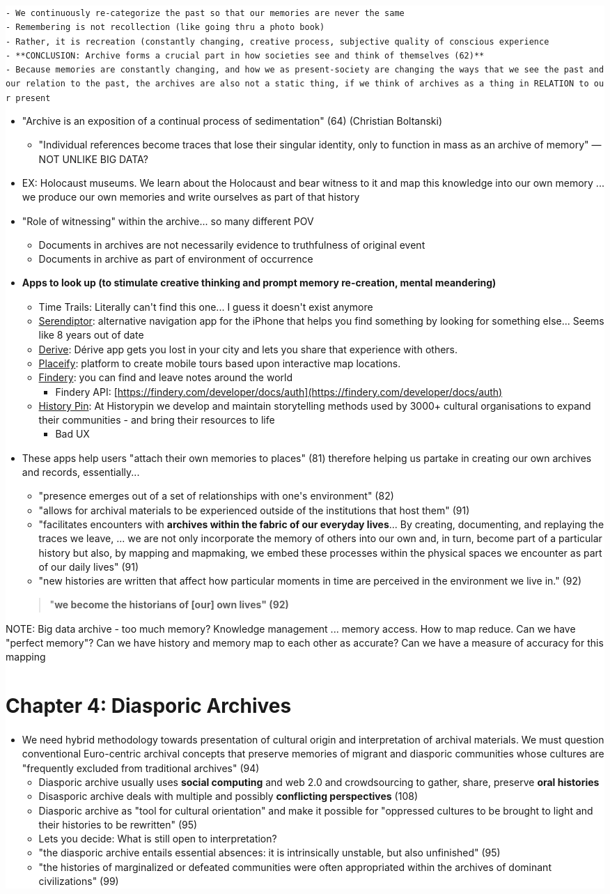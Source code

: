     - We continuously re-categorize the past so that our memories are never the same
    - Remembering is not recollection (like going thru a photo book)
    - Rather, it is recreation (constantly changing, creative process, subjective quality of conscious experience
    - **CONCLUSION: Archive forms a crucial part in how societies see and think of themselves (62)**
    - Because memories are constantly changing, and how we as present-society are changing the ways that we see the past and our relation to the past, the archives are also not a static thing, if we think of archives as a thing in RELATION to our present
- "Archive is an exposition of a continual process of sedimentation" (64) (Christian Boltanski)
    - "Individual references become traces that lose their singular identity, only to function in mass as an archive of memory" — NOT UNLIKE BIG DATA?
- EX: Holocaust museums. We learn about the Holocaust and bear witness to it and map this knowledge into our own memory ... we produce our own memories and write ourselves as part of that history
- "Role of witnessing" within the archive... so many different POV
    - Documents in archives are not necessarily evidence to truthfulness of original event
    - Documents in archive as part of environment of occurrence
- **Apps to look up (to stimulate creative thinking and prompt memory re-creation, mental meandering)**
    - Time Trails: Literally can't find this one... I guess it doesn't exist anymore
    - [Serendiptor](http://serendipitor.net/site/): alternative navigation app for the iPhone that helps you find something by looking for something else... Seems like 8 years out of date
    - [Derive](http://deriveapp.com/s/v2/): Dérive app gets you lost in your city and lets you share that experience with others.
    - [Placeify](https://www.placeify.co.uk/): platform to create mobile tours based upon interactive map locations.
    - [Findery](https://findery.com/): you can find and leave notes around the world
        - Findery API: [https://findery.com/developer/docs/auth](https://findery.com/developer/docs/auth)
    - [History Pin](https://www.historypin.org/en/): At Historypin we develop and maintain storytelling methods used by 3000+ cultural organisations to expand their communities - and bring their resources to life
        - Bad UX
- These apps help users "attach their own memories to places" (81) therefore helping us partake in creating our own archives and records, essentially...
    - "presence emerges out of a set of relationships with one's environment" (82)
    - "allows for archival materials to be experienced outside of the institutions that host them" (91)
    - "facilitates encounters with **archives within the fabric of our everyday lives**... By creating, documenting, and replaying the traces we leave, ... we are not only incorporate the memory of others into our own and, in turn, become part of a particular history but also, by mapping and mapmaking, we embed these processes within the physical spaces we encounter as part of our daily lives" (91)
    - "new histories are written that affect how particular moments in time are perceived in the environment we live in." (92)

    > "**we become the historians of [our] own lives" (92)**

NOTE: Big data archive - too much memory? Knowledge management ... memory access. How to map reduce. Can we have "perfect memory"? Can we have history and memory map to each other as accurate? Can we have a measure of accuracy for this mapping

# Chapter 4: Diasporic Archives

- We need hybrid methodology towards presentation of cultural origin and interpretation of archival materials. We must question conventional Euro-centric archival concepts that preserve memories of migrant and diasporic communities whose cultures are "frequently excluded from traditional archives" (94)
    - Diasporic archive usually uses **social computing** and web 2.0 and crowdsourcing to gather, share, preserve **oral histories**
    - Disasporic archive deals with multiple and possibly **conflicting perspectives** (108)
    - Diasporic archive as "tool for cultural orientation" and make it possible for "oppressed cultures to be brought to light and their histories to be rewritten" (95)
    - Lets you decide: What is still open to interpretation?
    - "the diasporic archive entails essential absences: it is intrinsically unstable, but also unfinished" (95)
    - "the histories of marginalized or defeated communities were often appropriated within the archives of dominant civilizations" (99)